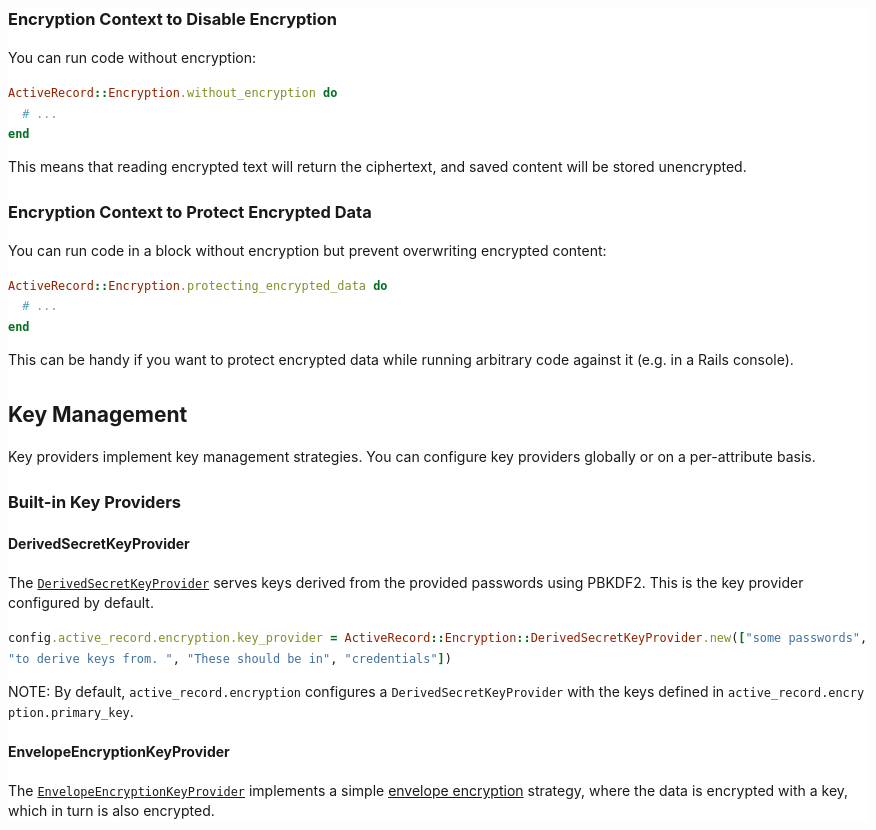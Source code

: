 ### Encryption Context to Disable Encryption

You can run code without encryption:

```ruby
ActiveRecord::Encryption.without_encryption do
  # ...
end
```

This means that reading encrypted text will return the ciphertext, and saved
content will be stored unencrypted.

### Encryption Context to Protect Encrypted Data

You can run code in a block without encryption but prevent overwriting encrypted
content:

```ruby
ActiveRecord::Encryption.protecting_encrypted_data do
  # ...
end
```

This can be handy if you want to protect encrypted data while running arbitrary
code against it (e.g. in a Rails console).

## Key Management

Key providers implement key management strategies. You can configure key
providers globally or on a per-attribute basis.

### Built-in Key Providers

#### DerivedSecretKeyProvider

The
[`DerivedSecretKeyProvider`](https://api.rubyonrails.org/classes/ActiveRecord/Encryption/DerivedSecretKeyProvider.html)
serves keys derived from the provided passwords using PBKDF2. This is the key
provider configured by default.

```ruby
config.active_record.encryption.key_provider = ActiveRecord::Encryption::DerivedSecretKeyProvider.new(["some passwords", "to derive keys from. ", "These should be in", "credentials"])
```

NOTE: By default, `active_record.encryption` configures a
`DerivedSecretKeyProvider` with the keys defined in
`active_record.encryption.primary_key`.

#### EnvelopeEncryptionKeyProvider

The
[`EnvelopeEncryptionKeyProvider`](https://api.rubyonrails.org/classes/ActiveRecord/Encryption/EnvelopeEncryptionKeyProvider.html)
implements a simple [envelope
encryption](https://en.wikipedia.org/wiki/Hybrid_cryptosystem#Envelope_encryption)
strategy, where the data is encrypted with a key, which in turn is also
encrypted.
